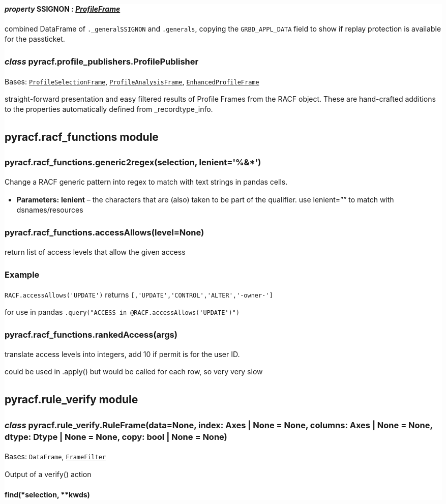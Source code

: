 #### *property* SSIGNON *: [ProfileFrame](#pyracf.profile_frame.ProfileFrame)*

combined DataFrame of `._generalSSIGNON` and `.generals`, copying the `GRBD_APPL_DATA` field to show if replay protection is available for the passticket.

### *class* pyracf.profile_publishers.ProfilePublisher

Bases: [`ProfileSelectionFrame`](#pyracf.profile_publishers.ProfileSelectionFrame), [`ProfileAnalysisFrame`](#pyracf.profile_publishers.ProfileAnalysisFrame), [`EnhancedProfileFrame`](#pyracf.profile_publishers.EnhancedProfileFrame)

straight-forward presentation and easy filtered results of Profile Frames from the RACF object.
These are hand-crafted additions to the properties automatically defined from \_recordtype_info.

## pyracf.racf_functions module

### pyracf.racf_functions.generic2regex(selection, lenient='%&\*')

Change a RACF generic pattern into regex to match with text strings in pandas cells.

* **Parameters:**
  **lenient** – the characters that are (also) taken to be part of the qualifier.  use lenient=”” to match with dsnames/resources

### pyracf.racf_functions.accessAllows(level=None)

return list of access levels that allow the given access

### Example

`RACF.accessAllows('UPDATE')` returns `[,'UPDATE','CONTROL','ALTER','-owner-']`

for use in pandas `.query("ACCESS in @RACF.accessAllows('UPDATE')")`

### pyracf.racf_functions.rankedAccess(args)

translate access levels into integers, add 10 if permit is for the user ID.

could be used in .apply() but would be called for each row, so very very slow

## pyracf.rule_verify module

### *class* pyracf.rule_verify.RuleFrame(data=None, index: Axes | None = None, columns: Axes | None = None, dtype: Dtype | None = None, copy: bool | None = None)

Bases: `DataFrame`, [`FrameFilter`](#pyracf.frame_filter.FrameFilter)

Output of a verify() action

#### find(\*selection, \*\*kwds)
